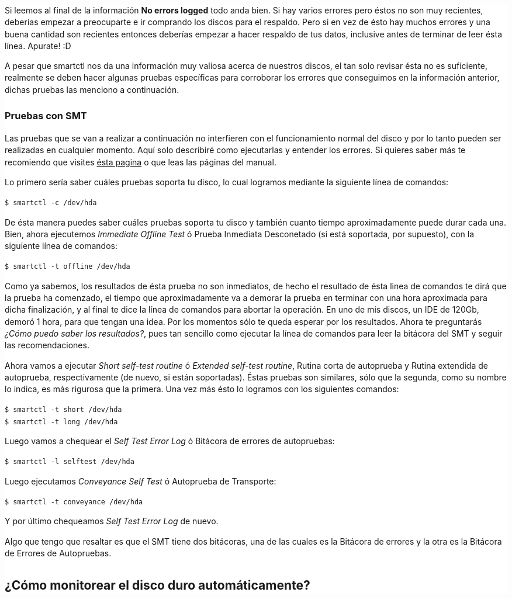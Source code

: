 Si leemos al final de la información **No errors logged** todo anda bien. Si hay varios errores pero éstos no son muy recientes, deberías empezar a preocuparte e ir comprando los discos para el respaldo. Pero si en vez de ésto hay muchos errores y una buena cantidad son recientes entonces deberías empezar a hacer respaldo de tus datos, inclusive antes de terminar de leer ésta línea. Apurate! :D

A pesar que smartctl nos da una información muy valiosa acerca de nuestros discos, el tan solo revisar ésta no es suficiente, realmente se deben hacer algunas pruebas específicas para corroborar los errores que conseguimos en la información anterior, dichas pruebas las menciono a continuación.

### Pruebas con SMT

Las pruebas que se van a realizar a continuación no interfieren con el funcionamiento normal del disco y por lo tanto pueden ser realizadas en cualquier momento. Aquí solo describiré como ejecutarlas y entender los errores. Si quieres saber más te recomiendo que visites [ésta pagina](http://www.linuxjournal.com/article/6983) o que leas las páginas del manual.

Lo primero sería saber cuáles pruebas soporta tu disco, lo cual logramos mediante la siguiente línea de comandos:

    $ smartctl -c /dev/hda

De ésta manera puedes saber cuáles pruebas soporta tu disco y también cuanto tiempo aproximadamente puede durar cada una. Bien, ahora ejecutemos _Immediate Offline Test_ ó Prueba Inmediata Desconetado (si está soportada, por supuesto), con la siguiente línea de comandos:

    $ smartctl -t offline /dev/hda

Como ya sabemos, los resultados de ésta prueba no son inmediatos, de hecho el resultado de ésta linea de comandos te dirá que la prueba ha comenzado, el tiempo que aproximadamente va a demorar la prueba en terminar con una hora aproximada para dicha finalización, y al final te dice la línea de comandos para abortar la operación. En uno de mis discos, un IDE de 120Gb, demoró 1 hora, para que tengan una idea. Por los momentos sólo te queda esperar por los resultados. Ahora te preguntarás _¿Cómo puedo saber los resultados?_, pues tan sencillo como ejecutar la línea de comandos para leer la bitácora del SMT y seguir las recomendaciones.

Ahora vamos a ejecutar _Short self-test routine_ ó _Extended self-test routine_, Rutina corta de autoprueba y Rutina extendida de autoprueba, respectivamente (de nuevo, si están soportadas). Éstas pruebas son similares, sólo que la segunda, como su nombre lo indica, es más rigurosa que la primera. Una vez más ésto lo logramos con los siguientes comandos:

    $ smartctl -t short /dev/hda
    $ smartctl -t long /dev/hda

Luego vamos a chequear el _Self Test Error Log_ ó Bitácora de errores de autopruebas:

    $ smartctl -l selftest /dev/hda

Luego ejecutamos _Conveyance Self Test_ ó Autoprueba de Transporte:

    $ smartctl -t conveyance /dev/hda

Y por último chequeamos _Self Test Error Log_ de nuevo.

Algo que tengo que resaltar es que el SMT tiene dos bitácoras, una de las cuales es la Bitácora de errores y la otra es la Bitácora de Errores de Autopruebas.

## ¿Cómo monitorear el disco duro automáticamente?
